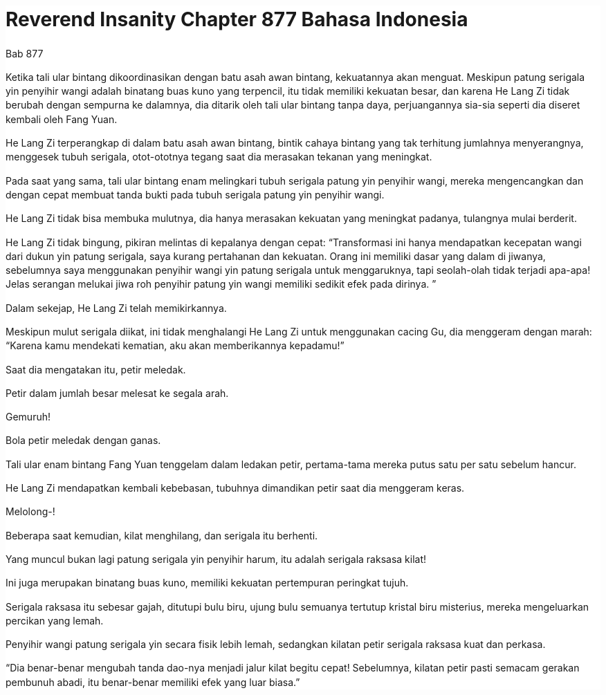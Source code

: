 # Reverend Insanity Chapter 877 Bahasa Indonesia

Bab 877

Ketika tali ular bintang dikoordinasikan dengan batu asah awan bintang, kekuatannya akan menguat. Meskipun patung serigala yin penyihir wangi adalah binatang buas kuno yang terpencil, itu tidak memiliki kekuatan besar, dan karena He Lang Zi tidak berubah dengan sempurna ke dalamnya, dia ditarik oleh tali ular bintang tanpa daya, perjuangannya sia-sia seperti dia diseret kembali oleh Fang Yuan.

He Lang Zi terperangkap di dalam batu asah awan bintang, bintik cahaya bintang yang tak terhitung jumlahnya menyerangnya, menggesek tubuh serigala, otot-ototnya tegang saat dia merasakan tekanan yang meningkat.

Pada saat yang sama, tali ular bintang enam melingkari tubuh serigala patung yin penyihir wangi, mereka mengencangkan dan dengan cepat membuat tanda bukti pada tubuh serigala patung yin penyihir wangi.

He Lang Zi tidak bisa membuka mulutnya, dia hanya merasakan kekuatan yang meningkat padanya, tulangnya mulai berderit.

He Lang Zi tidak bingung, pikiran melintas di kepalanya dengan cepat: “Transformasi ini hanya mendapatkan kecepatan wangi dari dukun yin patung serigala, saya kurang pertahanan dan kekuatan. Orang ini memiliki dasar yang dalam di jiwanya, sebelumnya saya menggunakan penyihir wangi yin patung serigala untuk menggaruknya, tapi seolah-olah tidak terjadi apa-apa! Jelas serangan melukai jiwa roh penyihir patung yin wangi memiliki sedikit efek pada dirinya. ”

Dalam sekejap, He Lang Zi telah memikirkannya.

Meskipun mulut serigala diikat, ini tidak menghalangi He Lang Zi untuk menggunakan cacing Gu, dia menggeram dengan marah: “Karena kamu mendekati kematian, aku akan memberikannya kepadamu!”

Saat dia mengatakan itu, petir meledak.

Petir dalam jumlah besar melesat ke segala arah.

Gemuruh!

Bola petir meledak dengan ganas.

Tali ular enam bintang Fang Yuan tenggelam dalam ledakan petir, pertama-tama mereka putus satu per satu sebelum hancur.

He Lang Zi mendapatkan kembali kebebasan, tubuhnya dimandikan petir saat dia menggeram keras.

Melolong-!

Beberapa saat kemudian, kilat menghilang, dan serigala itu berhenti.

Yang muncul bukan lagi patung serigala yin penyihir harum, itu adalah serigala raksasa kilat!

Ini juga merupakan binatang buas kuno, memiliki kekuatan pertempuran peringkat tujuh.

Serigala raksasa itu sebesar gajah, ditutupi bulu biru, ujung bulu semuanya tertutup kristal biru misterius, mereka mengeluarkan percikan yang lemah.

Penyihir wangi patung serigala yin secara fisik lebih lemah, sedangkan kilatan petir serigala raksasa kuat dan perkasa.

“Dia benar-benar mengubah tanda dao-nya menjadi jalur kilat begitu cepat! Sebelumnya, kilatan petir pasti semacam gerakan pembunuh abadi, itu benar-benar memiliki efek yang luar biasa.”
